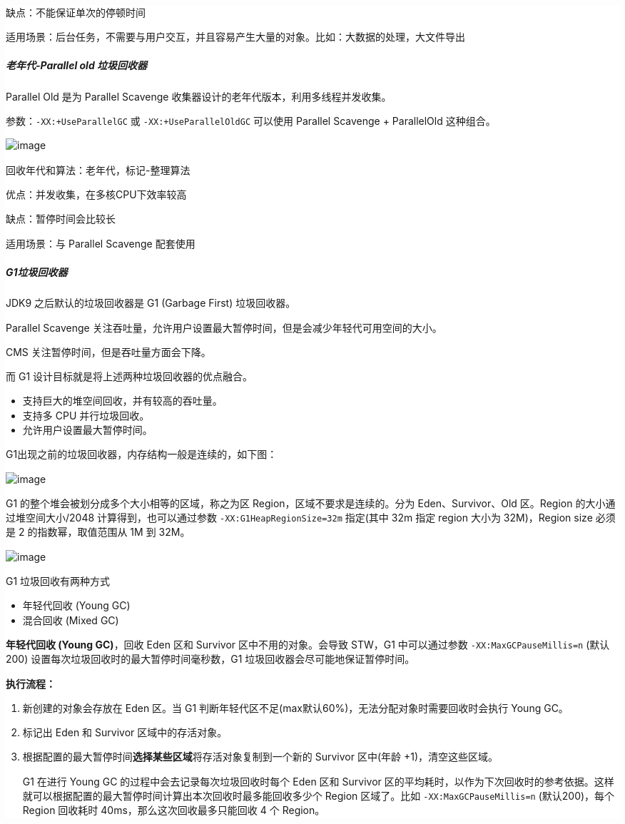 缺点：不能保证单次的停顿时间

适用场景：后台任务，不需要与用户交互，并且容易产生大量的对象。比如：大数据的处理，大文件导出

##### 老年代-Parallel old 垃圾回收器

Parallel Old 是为 Parallel Scavenge 收集器设计的老年代版本，利用多线程并发收集。

参数：`-XX:+UseParallelGC` 或 `-XX:+UseParallelOldGC` 可以使用 Parallel Scavenge + ParallelOld 这种组合。

![image](https://jsd.cdn.zzko.cn/gh/bolishitoumingde/hexo_img@main/image.61byslfmnf00.webp)

回收年代和算法：老年代，标记-整理算法

优点：并发收集，在多核CPU下效率较高

缺点：暂停时间会比较长

适用场景：与 Parallel Scavenge 配套使用

##### G1垃圾回收器

JDK9 之后默认的垃圾回收器是 G1 (Garbage First) 垃圾回收器。

Parallel Scavenge 关注吞吐量，允许用户设置最大暂停时间，但是会减少年轻代可用空间的大小。

CMS 关注暂停时间，但是吞吐量方面会下降。

而 G1 设计目标就是将上述两种垃圾回收器的优点融合。

* 支持巨大的堆空间回收，并有较高的吞吐量。
* 支持多 CPU 并行垃圾回收。
* 允许用户设置最大暂停时间。

G1出现之前的垃圾回收器，内存结构一般是连续的，如下图：

![image](https://jsd.cdn.zzko.cn/gh/bolishitoumingde/hexo_img@main/image.234q2wt3p0ao.webp)

G1 的整个堆会被划分成多个大小相等的区域，称之为区 Region，区域不要求是连续的。分为 Eden、Survivor、Old 区。Region 的大小通过堆空间大小/2048 计算得到，也可以通过参数 `-XX:G1HeapRegionSize=32m` 指定(其中 32m 指定 region 大小为 32M)，Region size 必须是 2 的指数幂，取值范围从 1M 到 32M。

![image](https://jsd.cdn.zzko.cn/gh/bolishitoumingde/hexo_img@main/image.1ociydldeew0.webp)

G1 垃圾回收有两种方式

* 年轻代回收 (Young GC)
* 混合回收 (Mixed GC)

**年轻代回收 (Young GC)**，回收 Eden 区和 Survivor 区中不用的对象。会导致 STW，G1 中可以通过参数 `-XX:MaxGCPauseMillis=n` (默认200) 设置每次垃圾回收时的最大暂停时间毫秒数，G1 垃圾回收器会尽可能地保证暂停时间。

**执行流程：**

1. 新创建的对象会存放在 Eden 区。当 G1 判断年轻代区不足(max默认60%)，无法分配对象时需要回收时会执行 Young GC。

2. 标记出 Eden 和 Survivor 区域中的存活对象。

3. 根据配置的最大暂停时间**选择某些区域**将存活对象复制到一个新的 Survivor 区中(年龄 +1)，清空这些区域。

   G1 在进行 Young GC 的过程中会去记录每次垃圾回收时每个 Eden 区和 Survivor 区的平均耗时，以作为下次回收时的参考依据。这样就可以根据配置的最大暂停时间计算出本次回收时最多能回收多少个 Region 区域了。比如 `-XX:MaxGCPauseMillis=n` (默认200)，每个Region 回收耗时 40ms，那么这次回收最多只能回收 4 个 Region。
